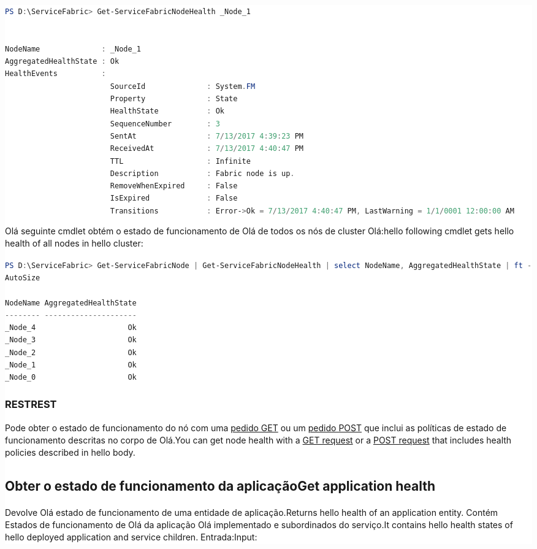 ```powershell
PS D:\ServiceFabric> Get-ServiceFabricNodeHealth _Node_1


NodeName              : _Node_1
AggregatedHealthState : Ok
HealthEvents          : 
                        SourceId              : System.FM
                        Property              : State
                        HealthState           : Ok
                        SequenceNumber        : 3
                        SentAt                : 7/13/2017 4:39:23 PM
                        ReceivedAt            : 7/13/2017 4:40:47 PM
                        TTL                   : Infinite
                        Description           : Fabric node is up.
                        RemoveWhenExpired     : False
                        IsExpired             : False
                        Transitions           : Error->Ok = 7/13/2017 4:40:47 PM, LastWarning = 1/1/0001 12:00:00 AM
```

<span data-ttu-id="40956-208">Olá seguinte cmdlet obtém o estado de funcionamento de Olá de todos os nós de cluster Olá:</span><span class="sxs-lookup"><span data-stu-id="40956-208">hello following cmdlet gets hello health of all nodes in hello cluster:</span></span>

```powershell
PS D:\ServiceFabric> Get-ServiceFabricNode | Get-ServiceFabricNodeHealth | select NodeName, AggregatedHealthState | ft -AutoSize

NodeName AggregatedHealthState
-------- ---------------------
_Node_4                     Ok
_Node_3                     Ok
_Node_2                     Ok
_Node_1                     Ok
_Node_0                     Ok
```

### <a name="rest"></a><span data-ttu-id="40956-209">REST</span><span class="sxs-lookup"><span data-stu-id="40956-209">REST</span></span>
<span data-ttu-id="40956-210">Pode obter o estado de funcionamento do nó com uma [pedido GET](https://docs.microsoft.com/rest/api/servicefabric/get-the-health-of-a-node) ou um [pedido POST](https://docs.microsoft.com/rest/api/servicefabric/get-the-health-of-a-node-by-using-a-health-policy) que inclui as políticas de estado de funcionamento descritas no corpo de Olá.</span><span class="sxs-lookup"><span data-stu-id="40956-210">You can get node health with a [GET request](https://docs.microsoft.com/rest/api/servicefabric/get-the-health-of-a-node) or a [POST request](https://docs.microsoft.com/rest/api/servicefabric/get-the-health-of-a-node-by-using-a-health-policy) that includes health policies described in hello body.</span></span>

## <a name="get-application-health"></a><span data-ttu-id="40956-211">Obter o estado de funcionamento da aplicação</span><span class="sxs-lookup"><span data-stu-id="40956-211">Get application health</span></span>
<span data-ttu-id="40956-212">Devolve Olá estado de funcionamento de uma entidade de aplicação.</span><span class="sxs-lookup"><span data-stu-id="40956-212">Returns hello health of an application entity.</span></span> <span data-ttu-id="40956-213">Contém Estados de funcionamento de Olá da aplicação Olá implementado e subordinados do serviço.</span><span class="sxs-lookup"><span data-stu-id="40956-213">It contains hello health states of hello deployed application and service children.</span></span> <span data-ttu-id="40956-214">Entrada:</span><span class="sxs-lookup"><span data-stu-id="40956-214">Input:</span></span>
